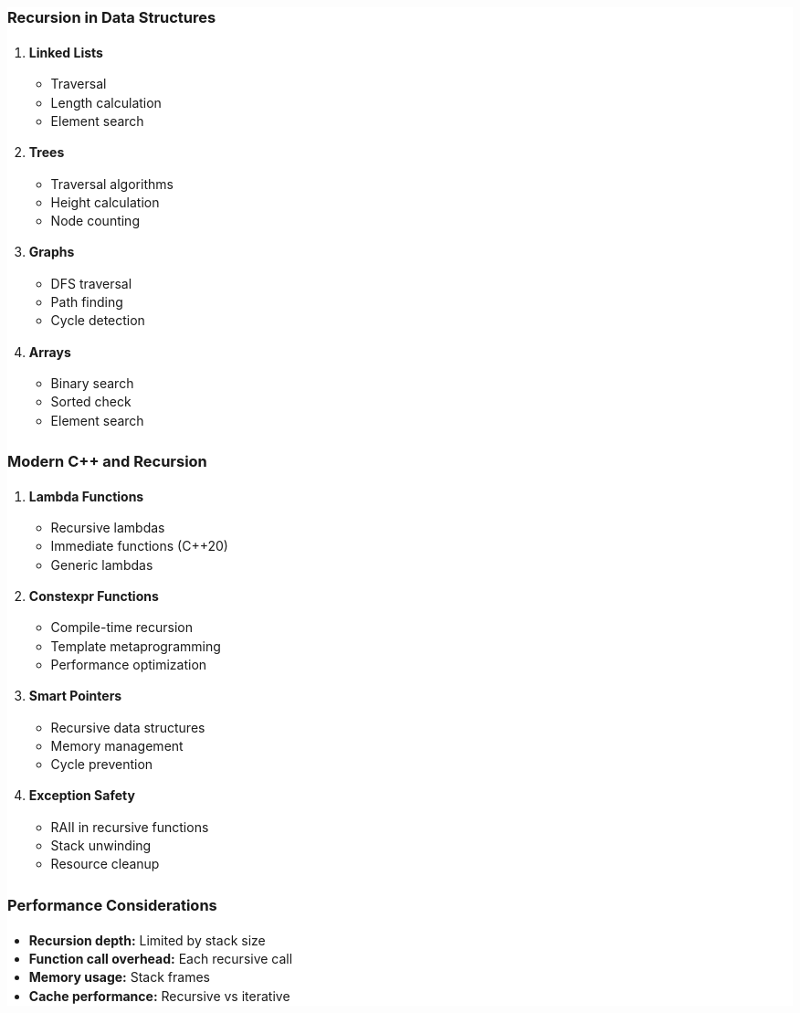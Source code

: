 ### Recursion in Data Structures

1. **Linked Lists**

   - Traversal
   - Length calculation
   - Element search

2. **Trees**

   - Traversal algorithms
   - Height calculation
   - Node counting

3. **Graphs**

   - DFS traversal
   - Path finding
   - Cycle detection

4. **Arrays**
   - Binary search
   - Sorted check
   - Element search

### Modern C++ and Recursion

1. **Lambda Functions**

   - Recursive lambdas
   - Immediate functions (C++20)
   - Generic lambdas

2. **Constexpr Functions**

   - Compile-time recursion
   - Template metaprogramming
   - Performance optimization

3. **Smart Pointers**

   - Recursive data structures
   - Memory management
   - Cycle prevention

4. **Exception Safety**
   - RAII in recursive functions
   - Stack unwinding
   - Resource cleanup

### Performance Considerations

- **Recursion depth:** Limited by stack size
- **Function call overhead:** Each recursive call
- **Memory usage:** Stack frames
- **Cache performance:** Recursive vs iterative
